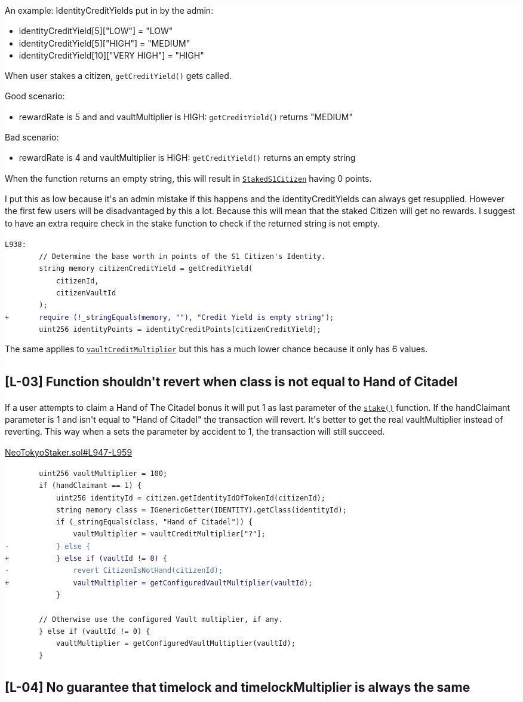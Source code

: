 An example:
IdentityCreditYields put in by the admin:
- identityCreditYield[5]["LOW"] = "LOW"
- identityCreditYield[5]["HIGH"] = "MEDIUM"
- identityCreditYield[10]["VERY HIGH"] = "HIGH"

When user stakes a citizen, `getCreditYield()` gets called. 

Good scenario:
- rewardRate is 5 and and vaultMultiplier is HIGH: `getCreditYield()` returns "MEDIUM"

Bad scenario:
- rewardRate is 4 and vaultMultiplier is HIGH: `getCreditYield()` returns an empty string

When the function returns an empty string, this will result in [`StakedS1Citizen`](https://github.com/code-423n4/2023-03-neotokyo/blob/main/contracts/staking/NeoTokyoStaker.sol#L362) having 0 points.

I put this as low because it's an admin mistake if this happens and the identityCreditYields can always get resupplied. However the first few users will be disadvantaged by this a lot. Because this will mean that the staked Citizen will get no rewards. I suggest to have an extra require check in the stake function to check if the returned string is not empty.
```diff
L938:
		// Determine the base worth in points of the S1 Citizen's Identity.
		string memory citizenCreditYield = getCreditYield(
			citizenId,
			citizenVaultId
		);
+       require (!_stringEquals(memory, ""), "Credit Yield is empty string");
		uint256 identityPoints = identityCreditPoints[citizenCreditYield];
```

The same applies to [`vaultCreditMultiplier`](https://github.com/code-423n4/2023-03-neotokyo/blob/main/contracts/staking/NeoTokyoStaker.sol#L659-L671) but this has a much lower chance because it only has 6 values.
## [L-03] Function shouldn't revert when class is not equal to Hand of Citadel
If a user attempts to claim a Hand of The Citadel bonus it will put 1 as last parameter of the [`stake()`](https://github.com/code-423n4/2023-03-neotokyo/blob/main/contracts/staking/NeoTokyoStaker.sol#L1196-L1255) function. If the handClaimant parameter is 1 and isn't equal to "Hand of Citadel" the transaction will revert. It's better to get the real vaultMultiplier instead of reverting. This way when a sets the parameter by accident to 1, the transaction will still succeed.

[NeoTokyoStaker.sol#L947-L959](https://github.com/code-423n4/2023-03-neotokyo/blob/main/contracts/staking/NeoTokyoStaker.sol#L947-L959)
```diff
		uint256 vaultMultiplier = 100;
		if (handClaimant == 1) {
			uint256 identityId = citizen.getIdentityIdOfTokenId(citizenId);
			string memory class = IGenericGetter(IDENTITY).getClass(identityId);
			if (_stringEquals(class, "Hand of Citadel")) {
				vaultMultiplier = vaultCreditMultiplier["?"];
-           } else {
+			} else if (vaultId != 0) {
-				revert CitizenIsNotHand(citizenId);
+			    vaultMultiplier = getConfiguredVaultMultiplier(vaultId);
			}

		// Otherwise use the configured Vault multiplier, if any.
		} else if (vaultId != 0) {
			vaultMultiplier = getConfiguredVaultMultiplier(vaultId);
		}
```
## [L-04] No guarantee that timelock and timelockMultiplier is always the same
